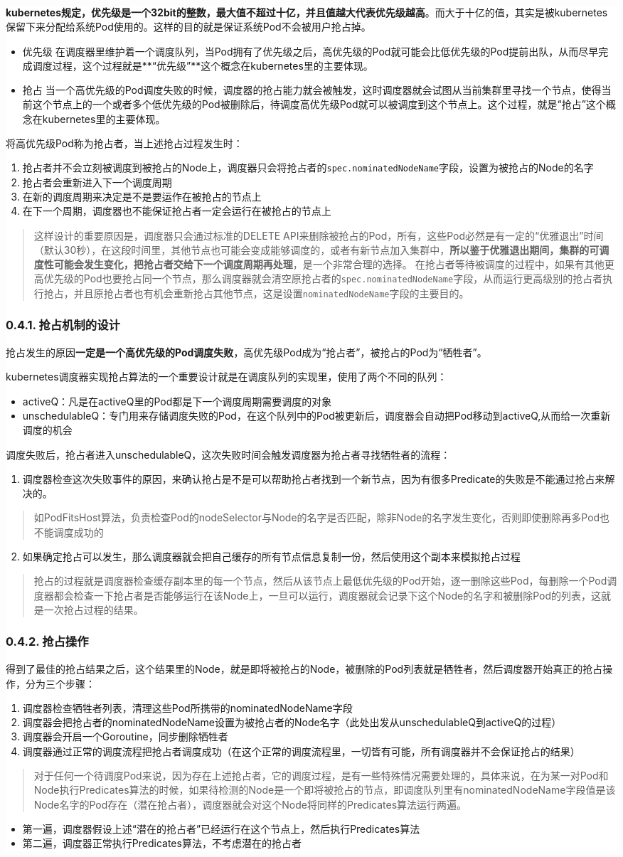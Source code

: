 ```yaml
```

**kubernetes规定，优先级是一个32bit的整数，最大值不超过十亿，并且值越大代表优先级越高**。而大于十亿的值，其实是被kubernetes保留下来分配给系统Pod使用的。这样的目的就是保证系统Pod不会被用户抢占掉。

- 优先级
在调度器里维护着一个调度队列，当Pod拥有了优先级之后，高优先级的Pod就可能会比低优先级的Pod提前出队，从而尽早完成调度过程，这个过程就是**“优先级”**这个概念在kubernetes里的主要体现。

- 抢占
当一个高优先级的Pod调度失败的时候，调度器的抢占能力就会被触发，这时调度器就会试图从当前集群里寻找一个节点，使得当前这个节点上的一个或者多个低优先级的Pod被删除后，待调度高优先级Pod就可以被调度到这个节点上。这个过程，就是“抢占”这个概念在kubernetes里的主要体现。

将高优先级Pod称为抢占者，当上述抢占过程发生时：

1. 抢占者并不会立刻被调度到被抢占的Node上，调度器只会将抢占者的`spec.nominatedNodeName`字段，设置为被抢占的Node的名字
2. 抢占者会重新进入下一个调度周期
3. 在新的调度周期来决定是不是要运作在被抢占的节点上
4. 在下一个周期，调度器也不能保证抢占者一定会运行在被抢占的节点上

> 这样设计的重要原因是，调度器只会通过标准的DELETE API来删除被抢占的Pod，所有，这些Pod必然是有一定的“优雅退出”时间（默认30秒），在这段时间里，其他节点也可能会变成能够调度的，或者有新节点加入集群中，**所以鉴于优雅退出期间，集群的可调度性可能会发生变化，把抢占者交给下一个调度周期再处理**，是一个非常合理的选择。
> 在抢占者等待被调度的过程中，如果有其他更高优先级的Pod也要抢占同一个节点，那么调度器就会清空原抢占者的`spec.nominatedNodeName`字段，从而运行更高级别的抢占者执行抢占，并且原抢占者也有机会重新抢占其他节点，这是设置`nominatedNodeName`字段的主要目的。

### 0.4.1. 抢占机制的设计

抢占发生的原因**一定是一个高优先级的Pod调度失败**，高优先级Pod成为“抢占者”，被抢占的Pod为“牺牲者”。

kubernetes调度器实现抢占算法的一个重要设计就是在调度队列的实现里，使用了两个不同的队列：

- activeQ：凡是在activeQ里的Pod都是下一个调度周期需要调度的对象
- unschedulableQ：专门用来存储调度失败的Pod，在这个队列中的Pod被更新后，调度器会自动把Pod移动到activeQ,从而给一次重新调度的机会

调度失败后，抢占者进入unschedulableQ，这次失败时间会触发调度器为抢占者寻找牺牲者的流程：

1. 调度器检查这次失败事件的原因，来确认抢占是不是可以帮助抢占者找到一个新节点，因为有很多Predicate的失败是不能通过抢占来解决的。

> 如PodFitsHost算法，负责检查Pod的nodeSelector与Node的名字是否匹配，除非Node的名字发生变化，否则即使删除再多Pod也不能调度成功的

2. 如果确定抢占可以发生，那么调度器就会把自己缓存的所有节点信息复制一份，然后使用这个副本来模拟抢占过程

> 抢占的过程就是调度器检查缓存副本里的每一个节点，然后从该节点上最低优先级的Pod开始，逐一删除这些Pod，每删除一个Pod调度器都会检查一下抢占者是否能够运行在该Node上，一旦可以运行，调度器就会记录下这个Node的名字和被删除Pod的列表，这就是一次抢占过程的结果。

### 0.4.2. 抢占操作

得到了最佳的抢占结果之后，这个结果里的Node，就是即将被抢占的Node，被删除的Pod列表就是牺牲者，然后调度器开始真正的抢占操作，分为三个步骤：

1. 调度器检查牺牲者列表，清理这些Pod所携带的nominatedNodeName字段
2. 调度器会把抢占者的nominatedNodeName设置为被抢占者的Node名字（此处出发从unschedulableQ到activeQ的过程）
3. 调度器会开启一个Goroutine，同步删除牺牲者
4. 调度器通过正常的调度流程把抢占者调度成功（在这个正常的调度流程里，一切皆有可能，所有调度器并不会保证抢占的结果）

> 对于任何一个待调度Pod来说，因为存在上述抢占者，它的调度过程，是有一些特殊情况需要处理的，具体来说，在为某一对Pod和Node执行Predicates算法的时候，如果待检测的Node是一个即将被抢占的节点，即调度队列里有nominatedNodeName字段值是该Node名字的Pod存在（潜在抢占者），调度器就会对这个Node将同样的Predicates算法运行两遍。

- 第一遍，调度器假设上述“潜在的抢占者”已经运行在这个节点上，然后执行Predicates算法
- 第二遍，调度器正常执行Predicates算法，不考虑潜在的抢占者
